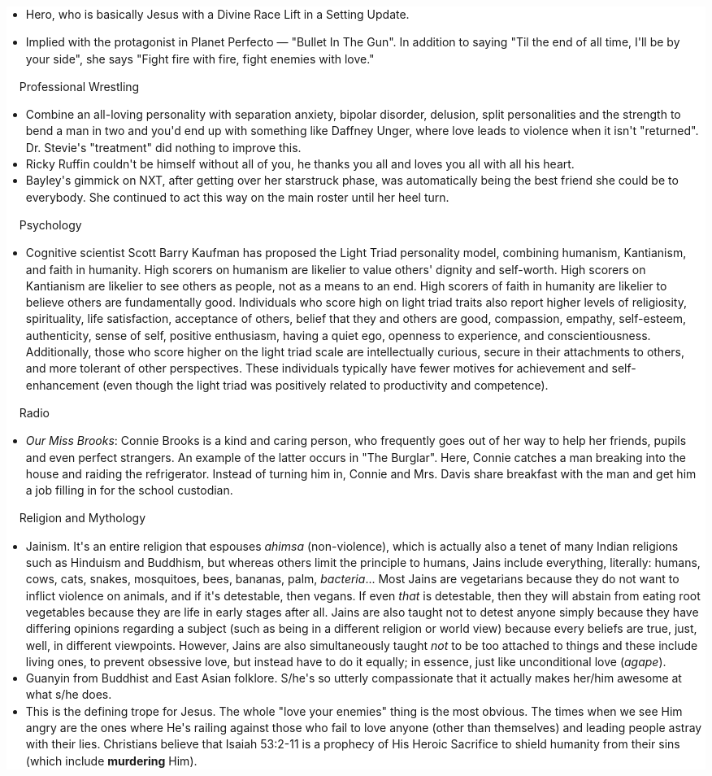 -   Hero, who is basically Jesus with a Divine Race Lift in a Setting Update.

-   Implied with the protagonist in Planet Perfecto — "Bullet In The Gun". In addition to saying "Til the end of all time, I'll be by your side", she says "Fight fire with fire, fight enemies with love."

    Professional Wrestling 

-   Combine an all-loving personality with separation anxiety, bipolar disorder, delusion, split personalities and the strength to bend a man in two and you'd end up with something like Daffney Unger, where love leads to violence when it isn't "returned". Dr. Stevie's "treatment" did nothing to improve this.
-   Ricky Ruffin couldn't be himself without all of you, he thanks you all and loves you all with all his heart.
-   Bayley's gimmick on NXT, after getting over her starstruck phase, was automatically being the best friend she could be to everybody. She continued to act this way on the main roster until her heel turn.

    Psychology 

-   Cognitive scientist Scott Barry Kaufman has proposed the Light Triad personality model, combining humanism, Kantianism, and faith in humanity. High scorers on humanism are likelier to value others' dignity and self-worth. High scorers on Kantianism are likelier to see others as people, not as a means to an end. High scorers of faith in humanity are likelier to believe others are fundamentally good. Individuals who score high on light triad traits also report higher levels of religiosity, spirituality, life satisfaction, acceptance of others, belief that they and others are good, compassion, empathy, self-esteem, authenticity, sense of self, positive enthusiasm, having a quiet ego, openness to experience, and conscientiousness. Additionally, those who score higher on the light triad scale are intellectually curious, secure in their attachments to others, and more tolerant of other perspectives. These individuals typically have fewer motives for achievement and self-enhancement (even though the light triad was positively related to productivity and competence).

    Radio 

-   _Our Miss Brooks_: Connie Brooks is a kind and caring person, who frequently goes out of her way to help her friends, pupils and even perfect strangers. An example of the latter occurs in "The Burglar". Here, Connie catches a man breaking into the house and raiding the refrigerator. Instead of turning him in, Connie and Mrs. Davis share breakfast with the man and get him a job filling in for the school custodian.

    Religion and Mythology 

-   Jainism. It's an entire religion that espouses _ahimsa_ (non-violence), which is actually also a tenet of many Indian religions such as Hinduism and Buddhism, but whereas others limit the principle to humans, Jains include everything, literally: humans, cows, cats, snakes, mosquitoes, bees, bananas, palm, _bacteria_... Most Jains are vegetarians because they do not want to inflict violence on animals, and if it's detestable, then vegans. If even _that_ is detestable, then they will abstain from eating root vegetables because they are life in early stages after all. Jains are also taught not to detest anyone simply because they have differing opinions regarding a subject (such as being in a different religion or world view) because every beliefs are true, just, well, in different viewpoints. However, Jains are also simultaneously taught _not_ to be too attached to things and these include living ones, to prevent obsessive love, but instead have to do it equally; in essence, just like unconditional love (_agape_).
-   Guanyin from Buddhist and East Asian folklore. S/he's so utterly compassionate that it actually makes her/him awesome at what s/he does.
-   This is the defining trope for Jesus. The whole "love your enemies" thing is the most obvious. The times when we see Him angry are the ones where He's railing against those who fail to love anyone (other than themselves) and leading people astray with their lies. Christians believe that Isaiah 53:2-11 is a prophecy of His Heroic Sacrifice to shield humanity from their sins (which include **murdering** Him).
    